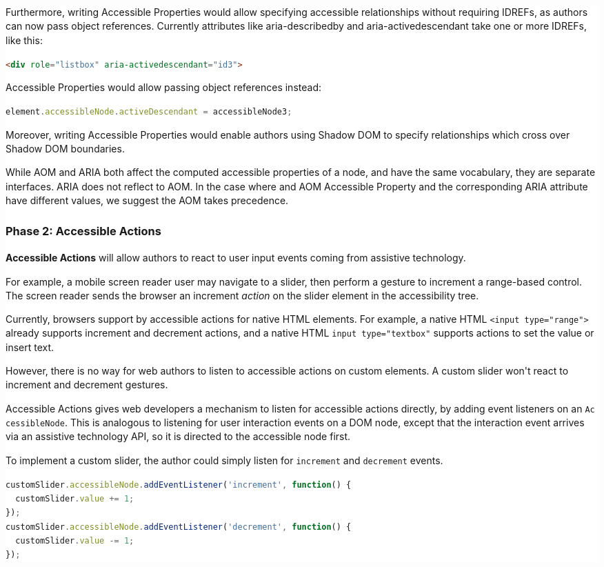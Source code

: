 Furthermore, writing Accessible Properties would allow specifying
accessible relationships without requiring IDREFs, as authors can now
pass object references. Currently attributes like aria-describedby
and aria-activedescendant take one or more IDREFs, like this:

```html
<div role="listbox" aria-activedescendant="id3">
```

Accessible Properties would allow passing object references instead:

```js
element.accessibleNode.activeDescendant = accessibleNode3;
```

Moreover, writing Accessible Properties would enable authors using Shadow DOM
to specify relationships which cross over Shadow DOM boundaries.

While AOM and ARIA both affect the computed accessible properties of a
node, and have the same vocabulary, they are separate interfaces. ARIA
does not reflect to AOM. In the case where and AOM Accessible Property
and the corresponding ARIA attribute have different values, we suggest
the AOM takes precedence.

### Phase 2: Accessible Actions

**Accessible Actions** will allow authors to react to user input
  events coming from assistive technology.

For example, a mobile screen reader user may navigate to a slider,
then perform a gesture to increment a range-based control.  The screen
reader sends the browser an increment *action* on the slider element
in the accessibility tree.

Currently, browsers support by accessible actions for native HTML elements.
For example, a native HTML `<input type="range">` already supports
increment and decrement actions, and a native HTML `input type="textbox"`
supports actions to set the value or insert text.

However, there is no way for web authors to listen to accessible actions on
custom elements. A custom slider won't react to increment and decrement
gestures.

Accessible Actions gives web developers a mechanism to listen for accessible
actions directly, by adding event listeners on an `AccessibleNode`.
This is analogous to listening for user interaction events on a DOM node,
except that the interaction event arrives via an assistive technology API,
so it is directed to the accessible node first.

To implement a custom slider, the author could simply listen for
`increment` and `decrement` events.

```js
customSlider.accessibleNode.addEventListener('increment', function() {
  customSlider.value += 1;
});
customSlider.accessibleNode.addEventListener('decrement', function() {
  customSlider.value -= 1;
});
```
